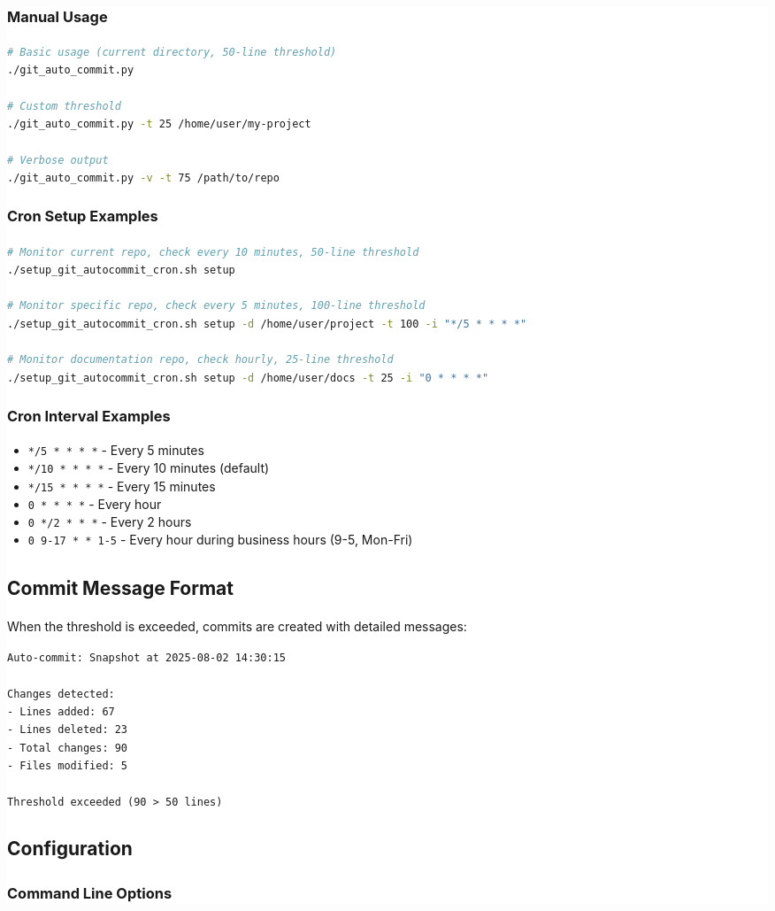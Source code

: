 ### Manual Usage
```bash
# Basic usage (current directory, 50-line threshold)
./git_auto_commit.py

# Custom threshold
./git_auto_commit.py -t 25 /home/user/my-project

# Verbose output
./git_auto_commit.py -v -t 75 /path/to/repo
```

### Cron Setup Examples
```bash
# Monitor current repo, check every 10 minutes, 50-line threshold
./setup_git_autocommit_cron.sh setup

# Monitor specific repo, check every 5 minutes, 100-line threshold
./setup_git_autocommit_cron.sh setup -d /home/user/project -t 100 -i "*/5 * * * *"

# Monitor documentation repo, check hourly, 25-line threshold
./setup_git_autocommit_cron.sh setup -d /home/user/docs -t 25 -i "0 * * * *"
```

### Cron Interval Examples
- `*/5 * * * *` - Every 5 minutes
- `*/10 * * * *` - Every 10 minutes (default)
- `*/15 * * * *` - Every 15 minutes
- `0 * * * *` - Every hour
- `0 */2 * * *` - Every 2 hours
- `0 9-17 * * 1-5` - Every hour during business hours (9-5, Mon-Fri)

## Commit Message Format

When the threshold is exceeded, commits are created with detailed messages:

```
Auto-commit: Snapshot at 2025-08-02 14:30:15

Changes detected:
- Lines added: 67
- Lines deleted: 23
- Total changes: 90
- Files modified: 5

Threshold exceeded (90 > 50 lines)
```

## Configuration

### Command Line Options
